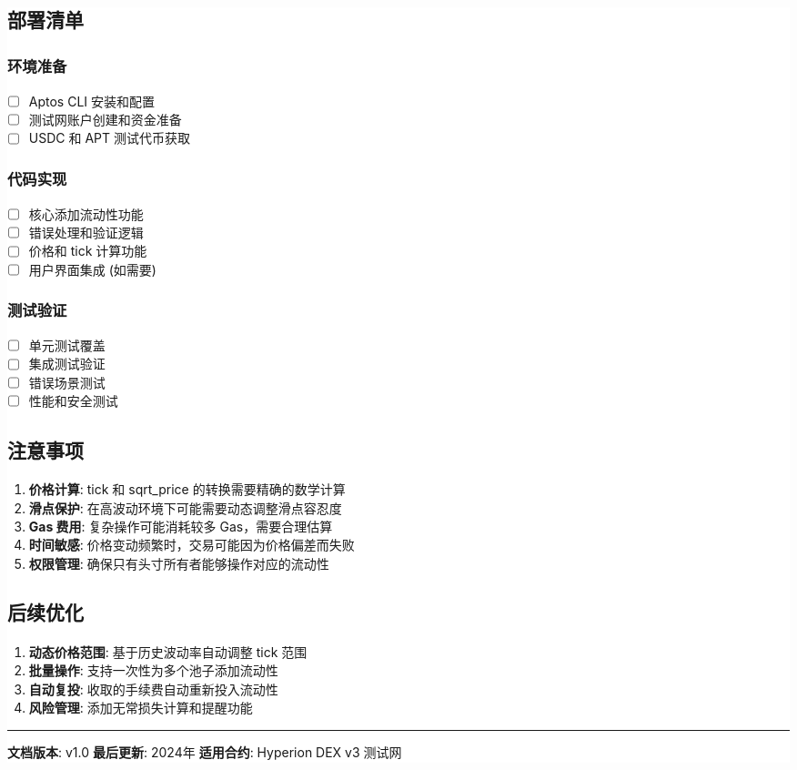 ## 部署清单

### 环境准备
- [ ] Aptos CLI 安装和配置
- [ ] 测试网账户创建和资金准备
- [ ] USDC 和 APT 测试代币获取

### 代码实现
- [ ] 核心添加流动性功能
- [ ] 错误处理和验证逻辑
- [ ] 价格和 tick 计算功能
- [ ] 用户界面集成 (如需要)

### 测试验证
- [ ] 单元测试覆盖
- [ ] 集成测试验证
- [ ] 错误场景测试
- [ ] 性能和安全测试

## 注意事项

1. **价格计算**: tick 和 sqrt_price 的转换需要精确的数学计算
2. **滑点保护**: 在高波动环境下可能需要动态调整滑点容忍度
3. **Gas 费用**: 复杂操作可能消耗较多 Gas，需要合理估算
4. **时间敏感**: 价格变动频繁时，交易可能因为价格偏差而失败
5. **权限管理**: 确保只有头寸所有者能够操作对应的流动性

## 后续优化

1. **动态价格范围**: 基于历史波动率自动调整 tick 范围
2. **批量操作**: 支持一次性为多个池子添加流动性
3. **自动复投**: 收取的手续费自动重新投入流动性
4. **风险管理**: 添加无常损失计算和提醒功能

---

**文档版本**: v1.0
**最后更新**: 2024年
**适用合约**: Hyperion DEX v3 测试网